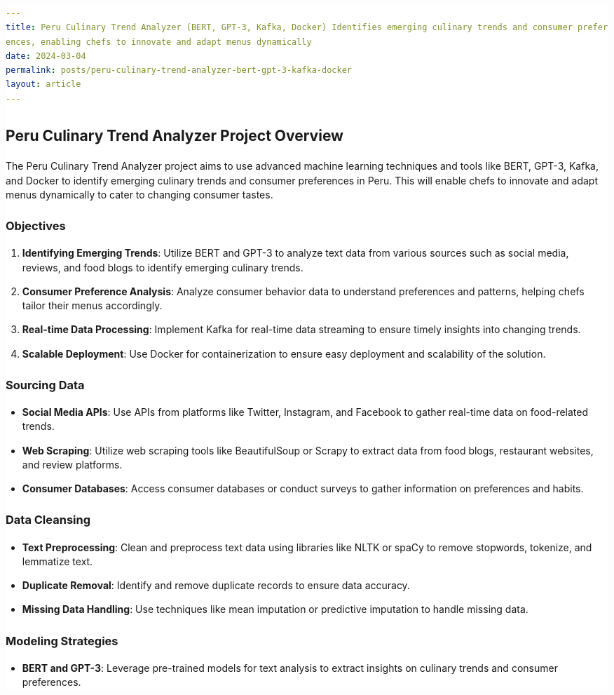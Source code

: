 ```yaml
---
title: Peru Culinary Trend Analyzer (BERT, GPT-3, Kafka, Docker) Identifies emerging culinary trends and consumer preferences, enabling chefs to innovate and adapt menus dynamically
date: 2024-03-04
permalink: posts/peru-culinary-trend-analyzer-bert-gpt-3-kafka-docker
layout: article
---
```


## Peru Culinary Trend Analyzer Project Overview

The Peru Culinary Trend Analyzer project aims to use advanced machine learning techniques and tools like BERT, GPT-3, Kafka, and Docker to identify emerging culinary trends and consumer preferences in Peru. This will enable chefs to innovate and adapt menus dynamically to cater to changing consumer tastes.

### Objectives

1. **Identifying Emerging Trends**: Utilize BERT and GPT-3 to analyze text data from various sources such as social media, reviews, and food blogs to identify emerging culinary trends.
  
2. **Consumer Preference Analysis**: Analyze consumer behavior data to understand preferences and patterns, helping chefs tailor their menus accordingly.
  
3. **Real-time Data Processing**: Implement Kafka for real-time data streaming to ensure timely insights into changing trends.
  
4. **Scalable Deployment**: Use Docker for containerization to ensure easy deployment and scalability of the solution.

### Sourcing Data

- **Social Media APIs**: Use APIs from platforms like Twitter, Instagram, and Facebook to gather real-time data on food-related trends.
  
- **Web Scraping**: Utilize web scraping tools like BeautifulSoup or Scrapy to extract data from food blogs, restaurant websites, and review platforms.
  
- **Consumer Databases**: Access consumer databases or conduct surveys to gather information on preferences and habits.

### Data Cleansing

- **Text Preprocessing**: Clean and preprocess text data using libraries like NLTK or spaCy to remove stopwords, tokenize, and lemmatize text.
  
- **Duplicate Removal**: Identify and remove duplicate records to ensure data accuracy.
  
- **Missing Data Handling**: Use techniques like mean imputation or predictive imputation to handle missing data.

### Modeling Strategies

- **BERT and GPT-3**: Leverage pre-trained models for text analysis to extract insights on culinary trends and consumer preferences.
  